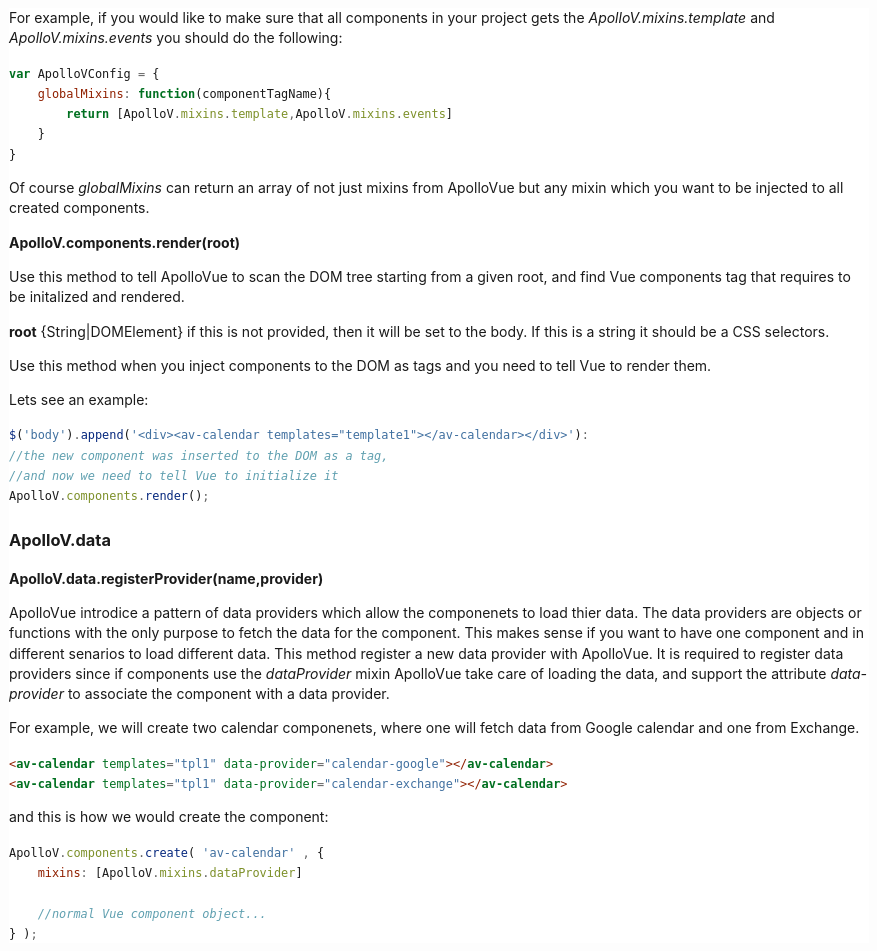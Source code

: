 For example, if you would like to make sure that all components in your project gets the *ApolloV.mixins.template* and *ApolloV.mixins.events* you should do the following:

```javascript
var ApolloVConfig = {
	globalMixins: function(componentTagName){
		return [ApolloV.mixins.template,ApolloV.mixins.events]
	}
}
```

Of course *globalMixins* can return an array of not just mixins from ApolloVue but any mixin which you want to be injected to all created components. 



**ApolloV.components.render(root)**

Use this method to tell ApolloVue to scan the DOM tree starting from a given root, and find Vue components tag that requires to be initalized and rendered.

**root** {String|DOMElement} if this is not provided, then it will be set to the body. If this is a string it should be a CSS selectors. 

Use this method when you inject components to the DOM as tags and you need to tell Vue to render them. 

Lets see an example:

```javascript
$('body').append('<div><av-calendar templates="template1"></av-calendar></div>'):
//the new component was inserted to the DOM as a tag, 
//and now we need to tell Vue to initialize it
ApolloV.components.render();
``` 

### ApolloV.data
**ApolloV.data.registerProvider(name,provider)** 

ApolloVue introdice a pattern of data providers which allow the componenets to load thier data. The data providers are objects or functions with the only purpose to fetch the data for the component. This makes sense if you want to have one component and in different senarios to load different data.  This method register a new data provider with ApolloVue. It is required to register data providers since if components use the *dataProvider* mixin ApolloVue take care of loading the data, and support the attribute *data-provider* to associate the component with a data provider. 

For example, we will create two calendar componenets, where one will fetch data from Google calendar and one from Exchange. 

```html
<av-calendar templates="tpl1" data-provider="calendar-google"></av-calendar>
<av-calendar templates="tpl1" data-provider="calendar-exchange"></av-calendar>
```

and this is how we would create the component:

```javascript
ApolloV.components.create( 'av-calendar' , {
	mixins: [ApolloV.mixins.dataProvider]
	
	//normal Vue component object...
} );
```
